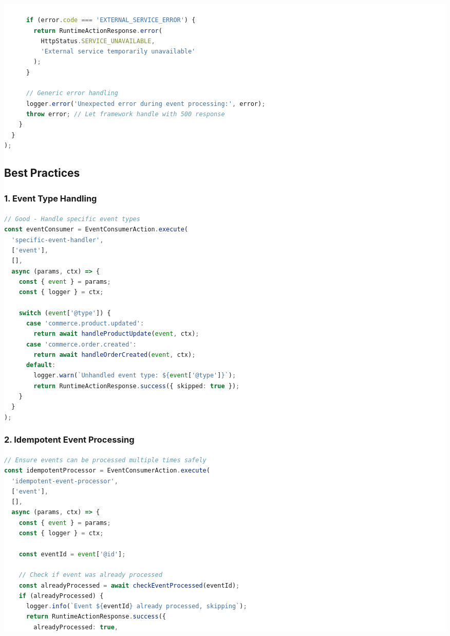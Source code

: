 ```typescript
      
      if (error.code === 'EXTERNAL_SERVICE_ERROR') {
        return RuntimeActionResponse.error(
          HttpStatus.SERVICE_UNAVAILABLE,
          'External service temporarily unavailable'
        );
      }

      // Generic error handling
      logger.error('Unexpected error during event processing:', error);
      throw error; // Let framework handle with 500 response
    }
  }
);
```

## Best Practices

### 1. Event Type Handling

```typescript
// Good - Handle specific event types
const eventConsumer = EventConsumerAction.execute(
  'specific-event-handler',
  ['event'],
  [],
  async (params, ctx) => {
    const { event } = params;
    const { logger } = ctx;

    switch (event['@type']) {
      case 'commerce.product.updated':
        return await handleProductUpdate(event, ctx);
      case 'commerce.order.created':
        return await handleOrderCreated(event, ctx);
      default:
        logger.warn(`Unhandled event type: ${event['@type']}`);
        return RuntimeActionResponse.success({ skipped: true });
    }
  }
);
```

### 2. Idempotent Event Processing

```typescript
// Ensure events can be processed multiple times safely
const idempotentProcessor = EventConsumerAction.execute(
  'idempotent-event-processor',
  ['event'],
  [],
  async (params, ctx) => {
    const { event } = params;
    const { logger } = ctx;

    const eventId = event['@id'];
    
    // Check if event was already processed
    const alreadyProcessed = await checkEventProcessed(eventId);
    if (alreadyProcessed) {
      logger.info(`Event ${eventId} already processed, skipping`);
      return RuntimeActionResponse.success({ 
        alreadyProcessed: true,
```